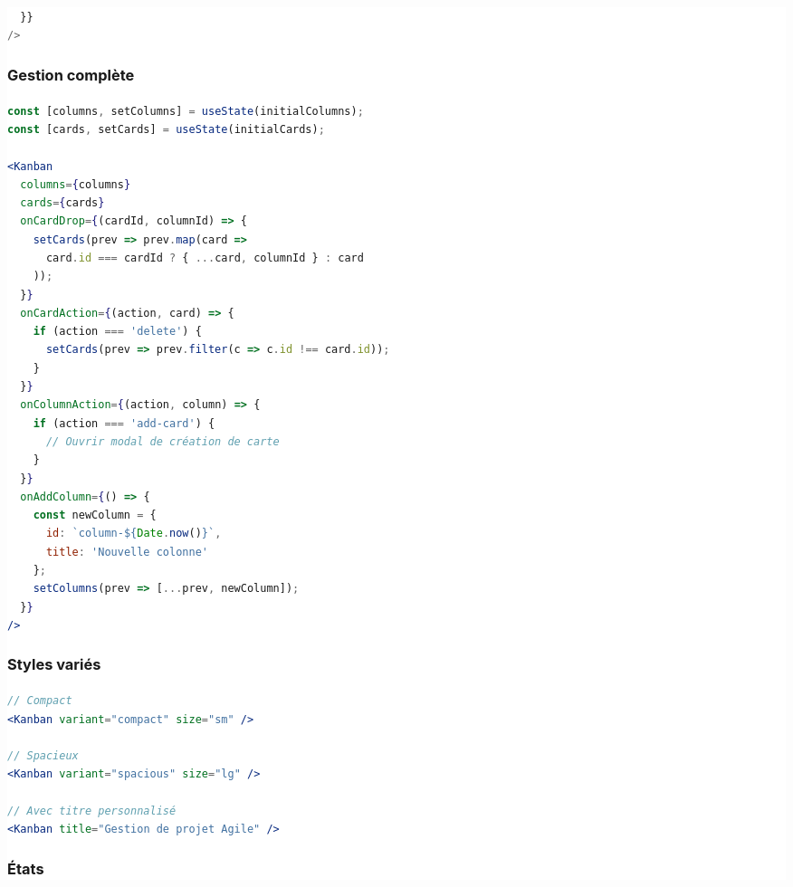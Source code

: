 ```jsx
  }}
/>
```

### Gestion complète

```jsx
const [columns, setColumns] = useState(initialColumns);
const [cards, setCards] = useState(initialCards);

<Kanban
  columns={columns}
  cards={cards}
  onCardDrop={(cardId, columnId) => {
    setCards(prev => prev.map(card => 
      card.id === cardId ? { ...card, columnId } : card
    ));
  }}
  onCardAction={(action, card) => {
    if (action === 'delete') {
      setCards(prev => prev.filter(c => c.id !== card.id));
    }
  }}
  onColumnAction={(action, column) => {
    if (action === 'add-card') {
      // Ouvrir modal de création de carte
    }
  }}
  onAddColumn={() => {
    const newColumn = {
      id: `column-${Date.now()}`,
      title: 'Nouvelle colonne'
    };
    setColumns(prev => [...prev, newColumn]);
  }}
/>
```

### Styles variés

```jsx
// Compact
<Kanban variant="compact" size="sm" />

// Spacieux
<Kanban variant="spacious" size="lg" />

// Avec titre personnalisé
<Kanban title="Gestion de projet Agile" />
```

### États
